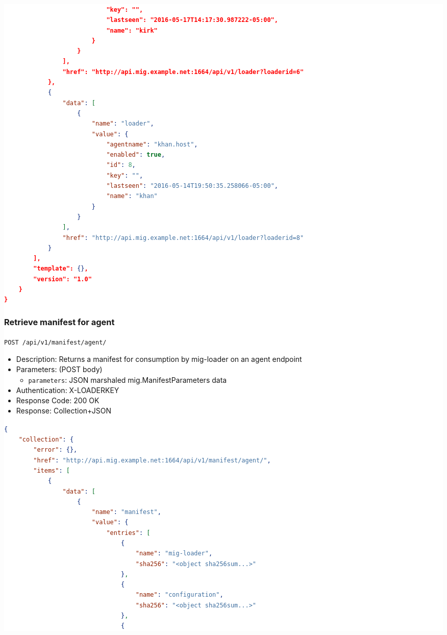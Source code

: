 ```json
                            "key": "",
                            "lastseen": "2016-05-17T14:17:30.987222-05:00",
                            "name": "kirk"
                        }
                    }
                ],
                "href": "http://api.mig.example.net:1664/api/v1/loader?loaderid=6"
            },
            {
                "data": [
                    {
                        "name": "loader",
                        "value": {
                            "agentname": "khan.host",
                            "enabled": true,
                            "id": 8,
                            "key": "",
                            "lastseen": "2016-05-14T19:50:35.258066-05:00",
                            "name": "khan"
                        }
                    }
                ],
                "href": "http://api.mig.example.net:1664/api/v1/loader?loaderid=8"
            }
        ],
        "template": {},
        "version": "1.0"
    }
}
```

### Retrieve manifest for agent

```
POST /api/v1/manifest/agent/
```

* Description: Returns a manifest for consumption by mig-loader on an agent endpoint
* Parameters: (POST body)
  * `parameters`: JSON marshaled mig.ManifestParameters data
* Authentication: X-LOADERKEY
* Response Code: 200 OK
* Response: Collection+JSON

```json
{
    "collection": {
        "error": {},
        "href": "http://api.mig.example.net:1664/api/v1/manifest/agent/",
        "items": [
            {
                "data": [
                    {
                        "name": "manifest",
                        "value": {
                            "entries": [
                                {
                                    "name": "mig-loader",
                                    "sha256": "<object sha256sum...>"
                                },
                                {
                                    "name": "configuration",
                                    "sha256": "<object sha256sum...>"
                                },
                                {
```